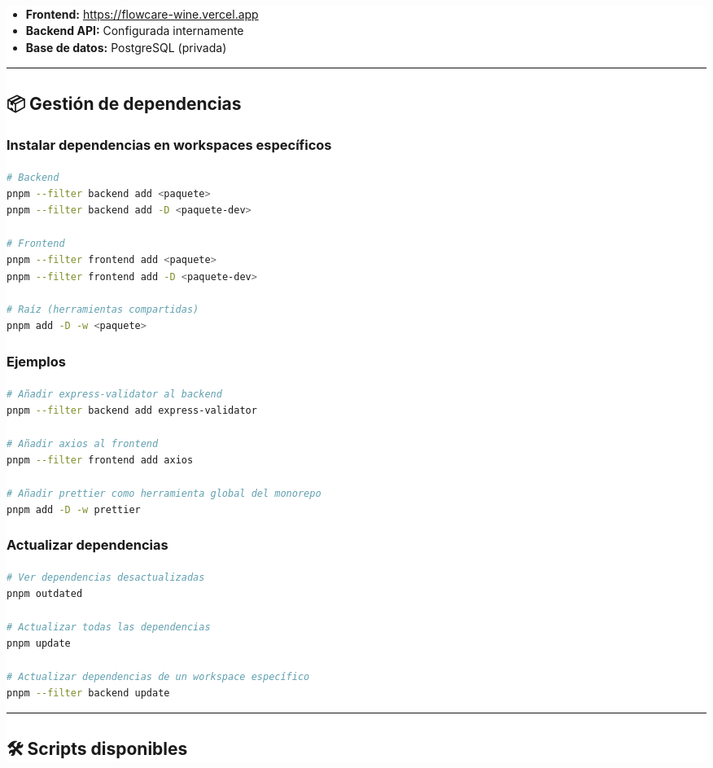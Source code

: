 - **Frontend:** https://flowcare-wine.vercel.app
- **Backend API:** Configurada internamente
- **Base de datos:** PostgreSQL (privada)

---

## 📦 Gestión de dependencias

### Instalar dependencias en workspaces específicos

```bash
# Backend
pnpm --filter backend add <paquete>
pnpm --filter backend add -D <paquete-dev>

# Frontend
pnpm --filter frontend add <paquete>
pnpm --filter frontend add -D <paquete-dev>

# Raíz (herramientas compartidas)
pnpm add -D -w <paquete>
```

### Ejemplos

```bash
# Añadir express-validator al backend
pnpm --filter backend add express-validator

# Añadir axios al frontend
pnpm --filter frontend add axios

# Añadir prettier como herramienta global del monorepo
pnpm add -D -w prettier
```

### Actualizar dependencias

```bash
# Ver dependencias desactualizadas
pnpm outdated

# Actualizar todas las dependencias
pnpm update

# Actualizar dependencias de un workspace específico
pnpm --filter backend update
```

---

## 🛠️ Scripts disponibles
